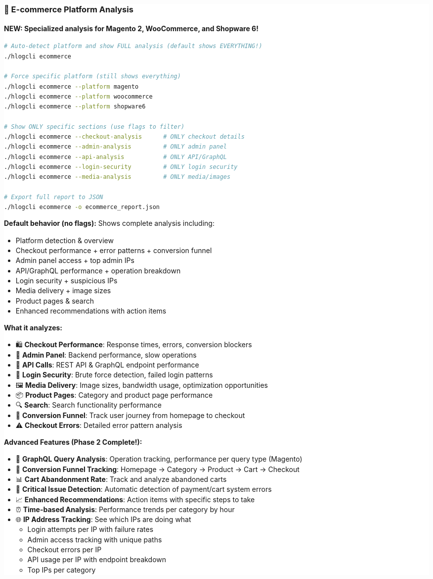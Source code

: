 ### 🛒 E-commerce Platform Analysis

**NEW: Specialized analysis for Magento 2, WooCommerce, and Shopware 6!**

```bash
# Auto-detect platform and show FULL analysis (default shows EVERYTHING!)
./hlogcli ecommerce

# Force specific platform (still shows everything)
./hlogcli ecommerce --platform magento
./hlogcli ecommerce --platform woocommerce
./hlogcli ecommerce --platform shopware6

# Show ONLY specific sections (use flags to filter)
./hlogcli ecommerce --checkout-analysis      # ONLY checkout details
./hlogcli ecommerce --admin-analysis         # ONLY admin panel
./hlogcli ecommerce --api-analysis           # ONLY API/GraphQL
./hlogcli ecommerce --login-security         # ONLY login security
./hlogcli ecommerce --media-analysis         # ONLY media/images

# Export full report to JSON
./hlogcli ecommerce -o ecommerce_report.json
```

**Default behavior (no flags):**
Shows complete analysis including:
- Platform detection & overview
- Checkout performance + error patterns + conversion funnel
- Admin panel access + top admin IPs
- API/GraphQL performance + operation breakdown
- Login security + suspicious IPs
- Media delivery + image sizes
- Product pages & search
- Enhanced recommendations with action items

**What it analyzes:**
- 🛍️ **Checkout Performance**: Response times, errors, conversion blockers
- 💼 **Admin Panel**: Backend performance, slow operations
- 🔌 **API Calls**: REST API & GraphQL endpoint performance
- 🔐 **Login Security**: Brute force detection, failed login patterns
- 🖼️ **Media Delivery**: Image sizes, bandwidth usage, optimization opportunities
- 📦 **Product Pages**: Category and product page performance
- 🔍 **Search**: Search functionality performance
- 🎯 **Conversion Funnel**: Track user journey from homepage to checkout
- ⚠️ **Checkout Errors**: Detailed error pattern analysis

**Advanced Features (Phase 2 Complete!):**
- 🔷 **GraphQL Query Analysis**: Operation tracking, performance per query type (Magento)
- 🎯 **Conversion Funnel Tracking**: Homepage → Category → Product → Cart → Checkout
- 📊 **Cart Abandonment Rate**: Track and analyze abandoned carts
- 🚨 **Critical Issue Detection**: Automatic detection of payment/cart system errors
- 📈 **Enhanced Recommendations**: Action items with specific steps to take
- ⏰ **Time-based Analysis**: Performance trends per category by hour
- 🌐 **IP Address Tracking**: See which IPs are doing what
  - Login attempts per IP with failure rates
  - Admin access tracking with unique paths
  - Checkout errors per IP
  - API usage per IP with endpoint breakdown
  - Top IPs per category
